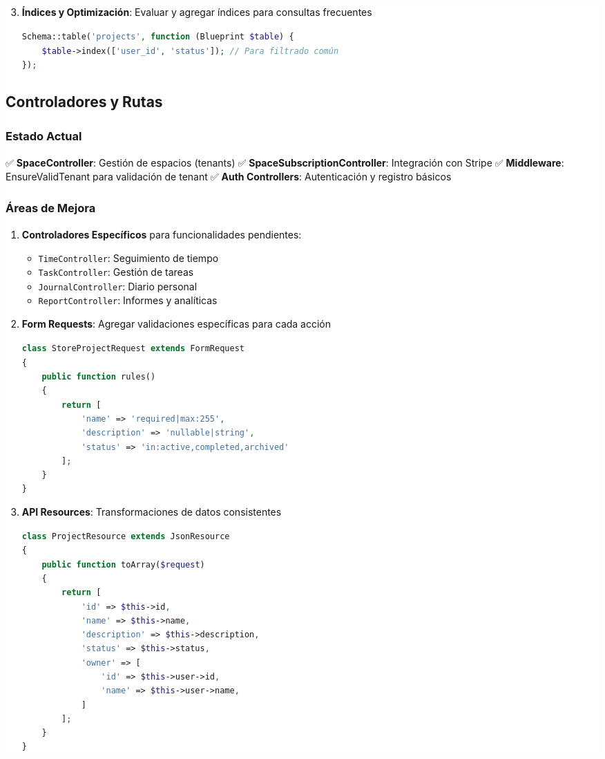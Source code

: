 3. **Índices y Optimización**: Evaluar y agregar índices para consultas frecuentes
   ```php
   Schema::table('projects', function (Blueprint $table) {
       $table->index(['user_id', 'status']); // Para filtrado común
   });
   ```

## Controladores y Rutas

### Estado Actual

✅ **SpaceController**: Gestión de espacios (tenants)
✅ **SpaceSubscriptionController**: Integración con Stripe
✅ **Middleware**: EnsureValidTenant para validación de tenant
✅ **Auth Controllers**: Autenticación y registro básicos

### Áreas de Mejora

1. **Controladores Específicos** para funcionalidades pendientes:
   - `TimeController`: Seguimiento de tiempo
   - `TaskController`: Gestión de tareas
   - `JournalController`: Diario personal
   - `ReportController`: Informes y analíticas

2. **Form Requests**: Agregar validaciones específicas para cada acción
   ```php
   class StoreProjectRequest extends FormRequest
   {
       public function rules()
       {
           return [
               'name' => 'required|max:255',
               'description' => 'nullable|string',
               'status' => 'in:active,completed,archived'
           ];
       }
   }
   ```

3. **API Resources**: Transformaciones de datos consistentes
   ```php
   class ProjectResource extends JsonResource
   {
       public function toArray($request)
       {
           return [
               'id' => $this->id,
               'name' => $this->name,
               'description' => $this->description,
               'status' => $this->status,
               'owner' => [
                   'id' => $this->user->id,
                   'name' => $this->user->name,
               ]
           ];
       }
   }
   ```
